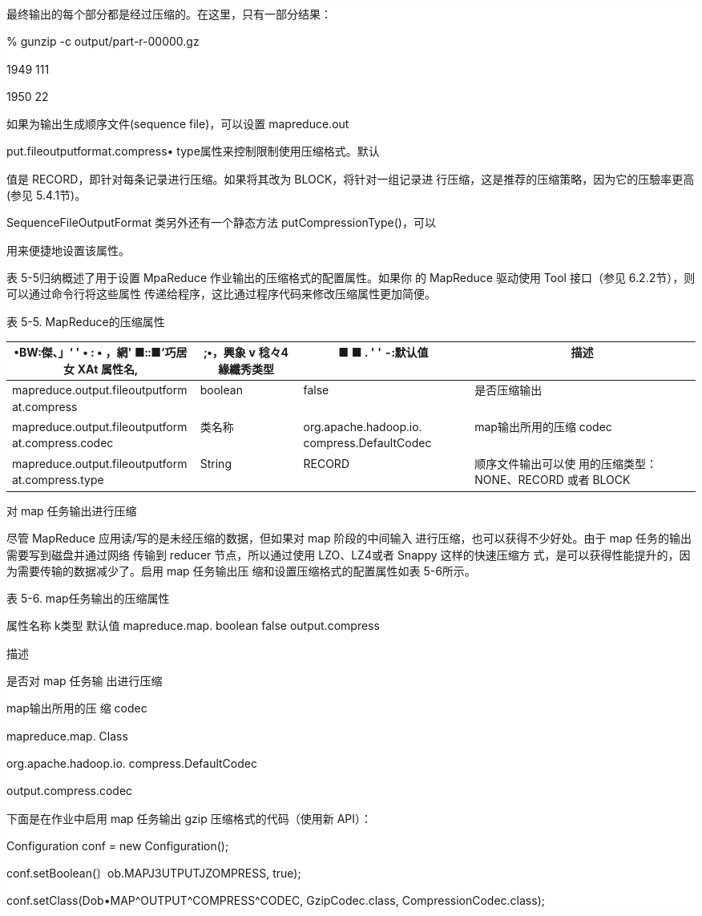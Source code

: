 最终输出的每个部分都是经过压缩的。在这里，只有一部分结果：

% gunzip -c output/part-r-00000.gz

1949    111

1950    22

如果为输出生成顺序文件(sequence file)，可以设置 mapreduce.out

put.fileoutputformat.compress• type属性来控制限制使用压缩格式。默认

值是 RECORD，即针对每条记录进行压缩。如果将其改为 BLOCK，将针对一组记录进 行压缩，这是推荐的压缩策略，因为它的压驗率更高(参见 5.4.1节)。

SequenceFileOutputFormat 类另外还有一个静态方法 putCompressionType()，可以

用来便捷地设置该属性。

表 5-5归纳概述了用于设置 MpaReduce 作业输出的压缩格式的配置属性。如果你 的 MapReduce 驱动使用 Tool 接口（参见 6.2.2节），则可以通过命令行将这些属性 传递给程序，这比通过程序代码来修改压缩属性更加简便。

表 5-5. MapReduce的压缩属性

| •BW:傑、」‘    '    • : •    ，網' ■::■‘巧居女 XAt 属性名, | ;•，興象 v 稔々4緣纖秀类型 | ■ ■ . ' ' -:默认值                          | 描述                                                    |
| -------------------------------------------------------- | ------------------------ | ------------------------------------------- | ------------------------------------------------------- |
| mapreduce.output.fileoutputformat.compress               | boolean                  | false                                       | 是否压缩输出                                            |
| mapreduce.output.fileoutputformat.compress.codec         | 类名称                   | org.apache.hadoop.io. compress.DefaultCodec | map输出所用的压缩 codec                                  |
| mapreduce.output.fileoutputformat.compress.type          | String                   | RECORD                                      | 顺序文件输出可以使 用的压缩类型：NONE、RECORD 或者 BLOCK |

对 map 任务输出进行压缩

尽管 MapReduce 应用读/写的是未经压缩的数据，但如果对 map 阶段的中间输入 进行压缩，也可以获得不少好处。由于 map 任务的输出需要写到磁盘并通过网络 传输到 reducer 节点，所以通过使用 LZO、LZ4或者 Snappy 这样的快速压缩方 式，是可以获得性能提升的，因为需要传输的数据减少了。启用 map 任务输出压 缩和设置压缩格式的配置属性如表 5-6所示。

表 5-6. map任务输出的压缩属性

属性名称 k类型 默认值 mapreduce.map. boolean false output.compress

描述

是否对 map 任务输 出进行压缩



map输出所用的压 缩 codec



mapreduce.map.    Class

org.apache.hadoop.io. compress.DefaultCodec



output.compress.codec

下面是在作业中启用 map 任务输出 gzip 压缩格式的代码（使用新 API）：

Configuration conf = new Configuration();

conf.setBoolean(〕ob.MAPJ3UTPUTJZOMPRESS, true);

conf.setClass(Dob•MAP^OUTPUT^COMPRESS^CODEC, GzipCodec.class, CompressionCodec.class);
